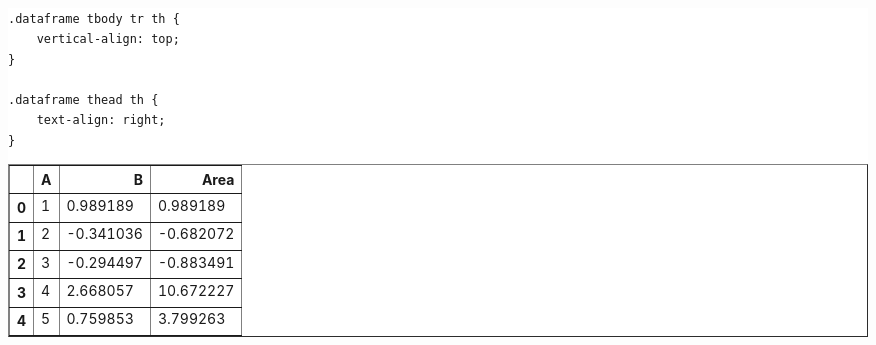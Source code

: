     .dataframe tbody tr th {
        vertical-align: top;
    }

    .dataframe thead th {
        text-align: right;
    }
</style>
<table border="1" class="dataframe">
  <thead>
    <tr style="text-align: right;">
      <th></th>
      <th>A</th>
      <th>B</th>
      <th>Area</th>
    </tr>
  </thead>
  <tbody>
    <tr>
      <th>0</th>
      <td>1</td>
      <td>0.989189</td>
      <td>0.989189</td>
    </tr>
    <tr>
      <th>1</th>
      <td>2</td>
      <td>-0.341036</td>
      <td>-0.682072</td>
    </tr>
    <tr>
      <th>2</th>
      <td>3</td>
      <td>-0.294497</td>
      <td>-0.883491</td>
    </tr>
    <tr>
      <th>3</th>
      <td>4</td>
      <td>2.668057</td>
      <td>10.672227</td>
    </tr>
    <tr>
      <th>4</th>
      <td>5</td>
      <td>0.759853</td>
      <td>3.799263</td>
    </tr>
  </tbody>
</table>
</div>
